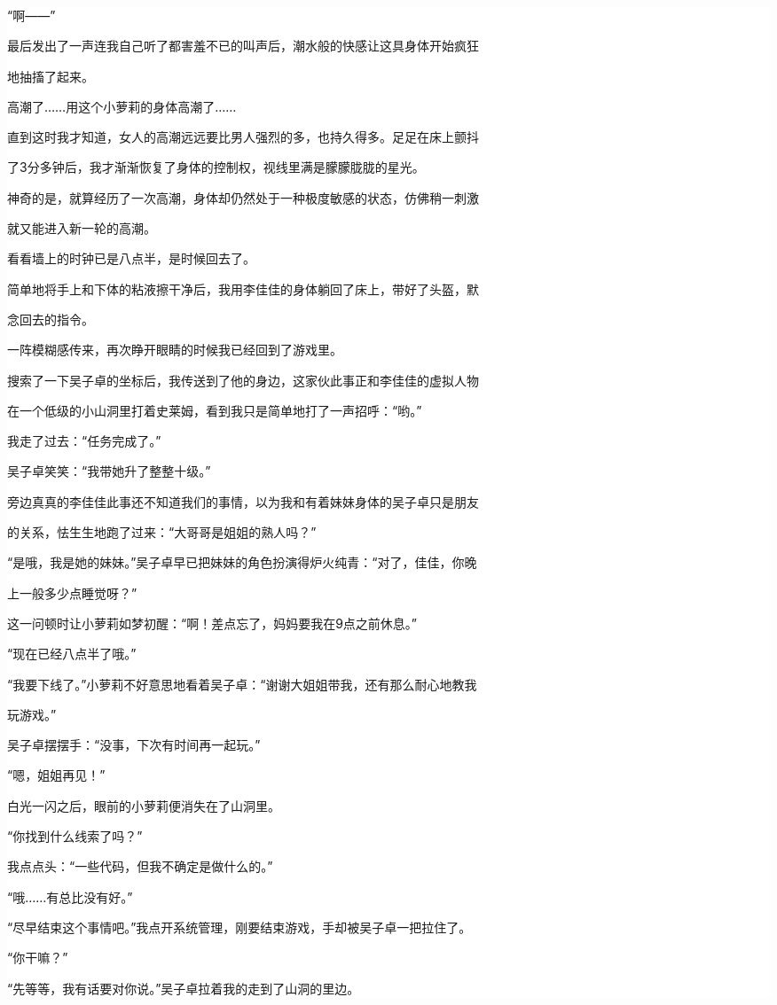 “啊——”

最后发出了一声连我自己听了都害羞不已的叫声后，潮水般的快感让这具身体开始疯狂

地抽搐了起来。

高潮了……用这个小萝莉的身体高潮了……

直到这时我才知道，女人的高潮远远要比男人强烈的多，也持久得多。足足在床上颤抖

了3分多钟后，我才渐渐恢复了身体的控制权，视线里满是朦朦胧胧的星光。

神奇的是，就算经历了一次高潮，身体却仍然处于一种极度敏感的状态，仿佛稍一刺激

就又能进入新一轮的高潮。

看看墙上的时钟已是八点半，是时候回去了。

简单地将手上和下体的粘液擦干净后，我用李佳佳的身体躺回了床上，带好了头盔，默

念回去的指令。

一阵模糊感传来，再次睁开眼睛的时候我已经回到了游戏里。

搜索了一下吴子卓的坐标后，我传送到了他的身边，这家伙此事正和李佳佳的虚拟人物

在一个低级的小山洞里打着史莱姆，看到我只是简单地打了一声招呼：“哟。”

我走了过去：“任务完成了。”

吴子卓笑笑：“我带她升了整整十级。”

旁边真真的李佳佳此事还不知道我们的事情，以为我和有着妹妹身体的吴子卓只是朋友

的关系，怯生生地跑了过来：“大哥哥是姐姐的熟人吗？”

“是哦，我是她的妹妹。”吴子卓早已把妹妹的角色扮演得炉火纯青：“对了，佳佳，你晚

上一般多少点睡觉呀？”

这一问顿时让小萝莉如梦初醒：“啊！差点忘了，妈妈要我在9点之前休息。”

“现在已经八点半了哦。”

“我要下线了。”小萝莉不好意思地看着吴子卓：“谢谢大姐姐带我，还有那么耐心地教我

玩游戏。”

吴子卓摆摆手：“没事，下次有时间再一起玩。”

“嗯，姐姐再见！”

白光一闪之后，眼前的小萝莉便消失在了山洞里。

“你找到什么线索了吗？”

我点点头：“一些代码，但我不确定是做什么的。”

“哦……有总比没有好。”

“尽早结束这个事情吧。”我点开系统管理，刚要结束游戏，手却被吴子卓一把拉住了。

“你干嘛？”

“先等等，我有话要对你说。”吴子卓拉着我的走到了山洞的里边。
